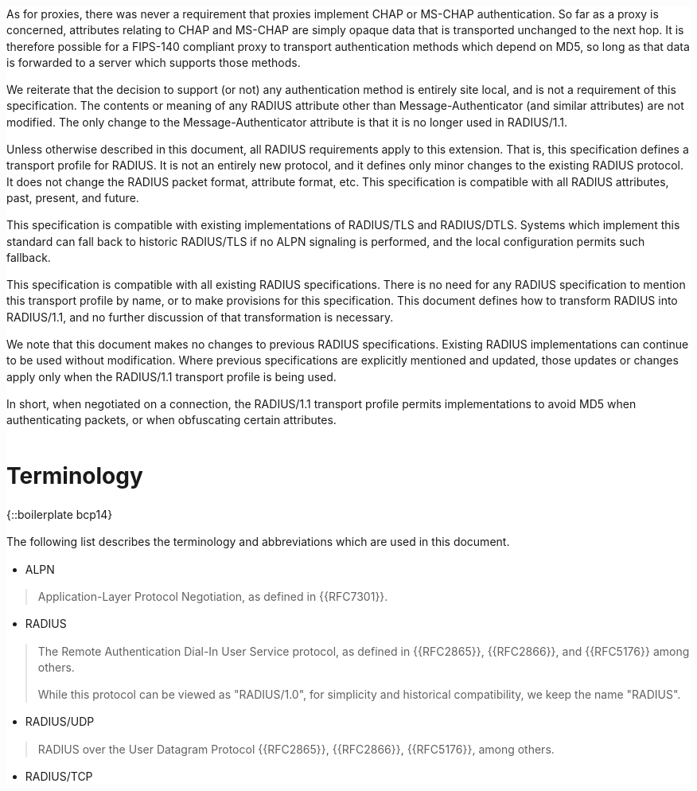 As for proxies, there was never a requirement that proxies implement CHAP or MS-CHAP authentication.  So far as a proxy is concerned, attributes relating to CHAP and MS-CHAP are simply opaque data that is transported unchanged to the next hop.  It is therefore possible for a FIPS-140 compliant proxy to transport authentication methods which depend on MD5, so long as that data is forwarded to a server which supports those methods.

We reiterate that the decision to support (or not) any authentication method is entirely site local, and is not a requirement of this specification.  The contents or meaning of any RADIUS attribute other than Message-Authenticator (and similar attributes) are not modified.  The only change to the Message-Authenticator attribute is that it is no longer used in RADIUS/1.1.

Unless otherwise described in this document, all RADIUS requirements apply to this extension.  That is, this specification defines a transport profile for RADIUS.  It is not an entirely new protocol, and it defines only minor changes to the existing RADIUS protocol.  It does not change the RADIUS packet format, attribute format, etc.  This specification is compatible with all RADIUS attributes, past, present, and future.

This specification is compatible with existing implementations of RADIUS/TLS and RADIUS/DTLS.  Systems which implement this standard can fall back to historic RADIUS/TLS if no ALPN signaling is performed, and the local configuration permits such fallback.

This specification is compatible with all existing RADIUS specifications.  There is no need for any RADIUS specification to mention this transport profile by name, or to make provisions for this specification.  This document defines how to transform RADIUS into RADIUS/1.1, and no further discussion of that transformation is necessary.

We note that this document makes no changes to previous RADIUS specifications.  Existing RADIUS implementations can continue to be used without modification.  Where previous specifications are explicitly mentioned and updated, those updates or changes apply only when the RADIUS/1.1 transport profile is being used.

In short, when negotiated on a connection, the RADIUS/1.1 transport profile permits implementations to avoid MD5 when authenticating packets, or when obfuscating certain attributes.

# Terminology

{::boilerplate bcp14}

The following list describes the terminology and abbreviations which are used in this document.

* ALPN

> Application-Layer Protocol Negotiation, as defined in {{RFC7301}}.

* RADIUS

> The Remote Authentication Dial-In User Service protocol, as defined in {{RFC2865}}, {{RFC2866}}, and {{RFC5176}} among others.
>
> While this protocol can be viewed as "RADIUS/1.0", for simplicity and historical compatibility, we keep the name "RADIUS".

* RADIUS/UDP

> RADIUS over the User Datagram Protocol {{RFC2865}}, {{RFC2866}}, {{RFC5176}}, among others.

* RADIUS/TCP
